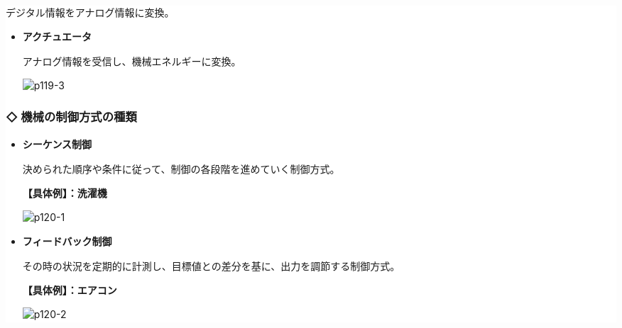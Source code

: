   デジタル情報をアナログ情報に変換。

- **アクチュエータ**

  アナログ情報を受信し、機械エネルギーに変換。

  ![p119-3](C:\Projects\Summary_Notes\まとめノート\画像\p119-3.png)



### ◇ 機械の制御方式の種類

- **シーケンス制御**

  決められた順序や条件に従って、制御の各段階を進めていく制御方式。

  **【具体例】：洗濯機**

  ![p120-1](C:\Projects\Summary_Notes\まとめノート\画像\p120-1.png)

- **フィードバック制御**

  その時の状況を定期的に計測し、目標値との差分を基に、出力を調節する制御方式。

  **【具体例】：エアコン**
  
  ![p120-2](C:\Projects\Summary_Notes\まとめノート\画像\p120-2.png)
